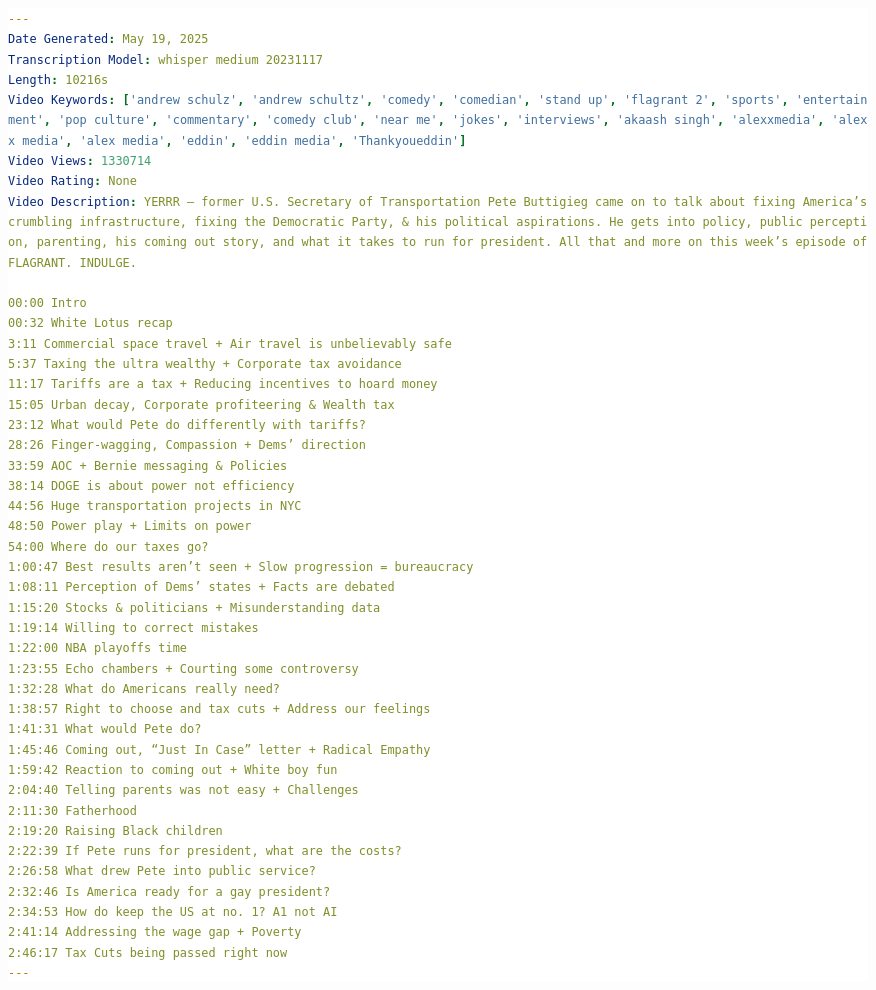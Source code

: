 ```yaml
---
Date Generated: May 19, 2025
Transcription Model: whisper medium 20231117
Length: 10216s
Video Keywords: ['andrew schulz', 'andrew schultz', 'comedy', 'comedian', 'stand up', 'flagrant 2', 'sports', 'entertainment', 'pop culture', 'commentary', 'comedy club', 'near me', 'jokes', 'interviews', 'akaash singh', 'alexxmedia', 'alexx media', 'alex media', 'eddin', 'eddin media', 'Thankyoueddin']
Video Views: 1330714
Video Rating: None
Video Description: YERRR – former U.S. Secretary of Transportation Pete Buttigieg came on to talk about fixing America’s crumbling infrastructure, fixing the Democratic Party, & his political aspirations. He gets into policy, public perception, parenting, his coming out story, and what it takes to run for president. All that and more on this week’s episode of FLAGRANT. INDULGE.

00:00 Intro
00:32 White Lotus recap
3:11 Commercial space travel + Air travel is unbelievably safe
5:37 Taxing the ultra wealthy + Corporate tax avoidance
11:17 Tariffs are a tax + Reducing incentives to hoard money
15:05 Urban decay, Corporate profiteering & Wealth tax
23:12 What would Pete do differently with tariffs?
28:26 Finger-wagging, Compassion + Dems’ direction
33:59 AOC + Bernie messaging & Policies
38:14 DOGE is about power not efficiency
44:56 Huge transportation projects in NYC
48:50 Power play + Limits on power
54:00 Where do our taxes go?
1:00:47 Best results aren’t seen + Slow progression = bureaucracy
1:08:11 Perception of Dems’ states + Facts are debated
1:15:20 Stocks & politicians + Misunderstanding data
1:19:14 Willing to correct mistakes
1:22:00 NBA playoffs time
1:23:55 Echo chambers + Courting some controversy
1:32:28 What do Americans really need?
1:38:57 Right to choose and tax cuts + Address our feelings
1:41:31 What would Pete do?
1:45:46 Coming out, “Just In Case” letter + Radical Empathy
1:59:42 Reaction to coming out + White boy fun
2:04:40 Telling parents was not easy + Challenges
2:11:30 Fatherhood
2:19:20 Raising Black children
2:22:39 If Pete runs for president, what are the costs?
2:26:58 What drew Pete into public service?
2:32:46 Is America ready for a gay president?
2:34:53 How do keep the US at no. 1? A1 not AI
2:41:14 Addressing the wage gap + Poverty
2:46:17 Tax Cuts being passed right now
---
```
